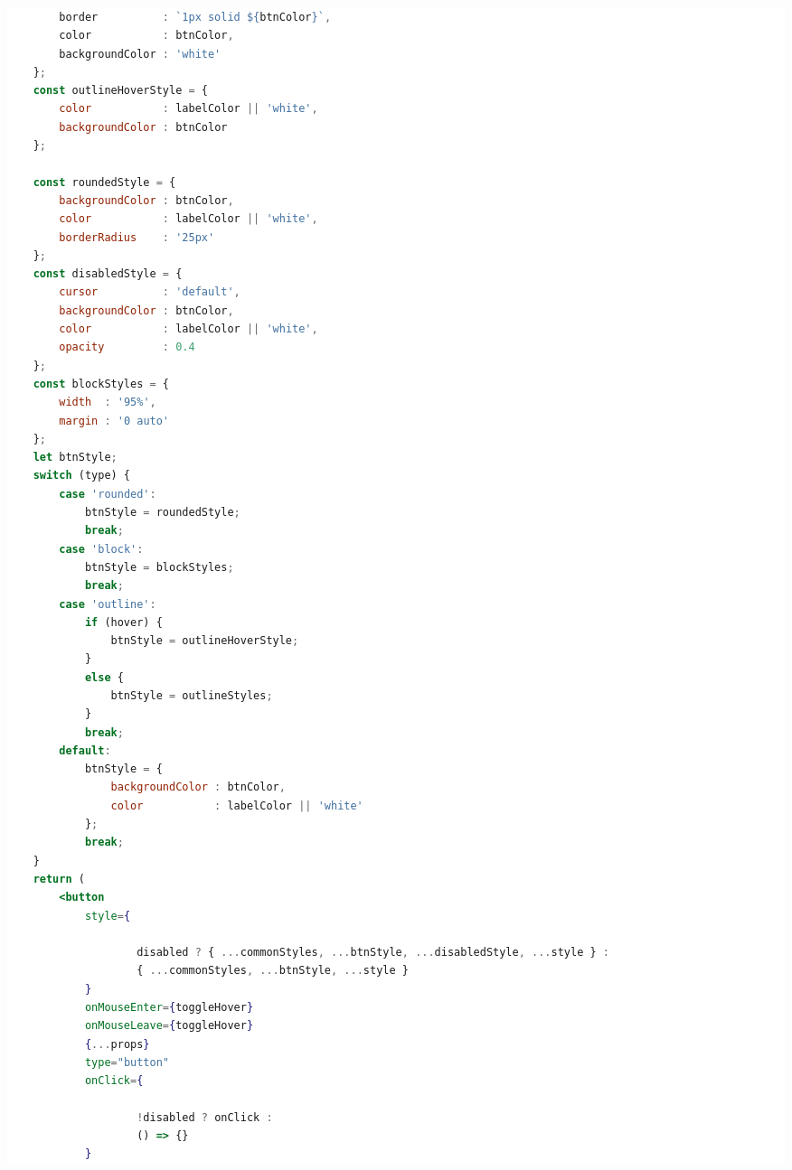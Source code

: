 ```jsx
		border          : `1px solid ${btnColor}`,
		color           : btnColor,
		backgroundColor : 'white'
	};
	const outlineHoverStyle = {
		color           : labelColor || 'white',
		backgroundColor : btnColor
	};

	const roundedStyle = {
		backgroundColor : btnColor,
		color           : labelColor || 'white',
		borderRadius    : '25px'
	};
	const disabledStyle = {
		cursor          : 'default',
		backgroundColor : btnColor,
		color           : labelColor || 'white',
		opacity         : 0.4
	};
	const blockStyles = {
		width  : '95%',
		margin : '0 auto'
	};
	let btnStyle;
	switch (type) {
		case 'rounded':
			btnStyle = roundedStyle;
			break;
		case 'block':
			btnStyle = blockStyles;
			break;
		case 'outline':
			if (hover) {
				btnStyle = outlineHoverStyle;
			}
			else {
				btnStyle = outlineStyles;
			}
			break;
		default:
			btnStyle = {
				backgroundColor : btnColor,
				color           : labelColor || 'white'
			};
			break;
	}
	return (
		<button
			style={

					disabled ? { ...commonStyles, ...btnStyle, ...disabledStyle, ...style } :
					{ ...commonStyles, ...btnStyle, ...style }
			}
			onMouseEnter={toggleHover}
			onMouseLeave={toggleHover}
			{...props}
			type="button"
			onClick={

					!disabled ? onClick :
					() => {}
			}
```